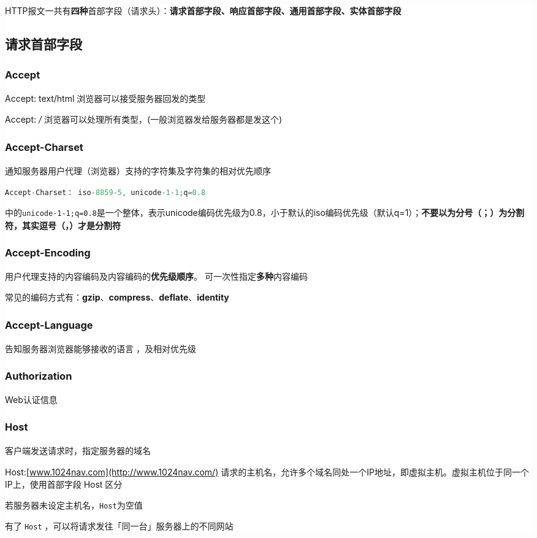  HTTP报文一共有**四种**首部字段（请求头）：**请求首部字段、响应首部字段、通用首部字段、实体首部字段**

## 请求首部字段

### Accept

Accept: text/html 浏览器可以接受服务器回发的类型

Accept: */*  浏览器可以处理所有类型，(一般浏览器发给服务器都是发这个)

### Accept-Charset

通知服务器用户代理（浏览器）支持的字符集及字符集的相对优先顺序

```js
Accept-Charset： iso-8859-5, unicode-1-1;q=0.8
```

 中的`unicode-1-1;q=0.8`是一个整体，表示unicode编码优先级为0.8，小于默认的iso编码优先级（默认q=1）；**不要以为分号（；）为分割符，其实逗号（，）才是分割符** 

### Accept-Encoding

用户代理支持的内容编码及内容编码的**优先级顺序**。 可一次性指定**多种**内容编码

 常见的编码方式有：**gzip**、**compress**、**deflate**、**identity**

### Accept-Language

告知服务器浏览器能够接收的语言 ，及相对优先级

### Authorization

Web认证信息

### Host

客户端发送请求时，指定服务器的域名

Host:[www.1024nav.com](http://www.1024nav.com/) 请求的主机名，允许多个域名同处一个IP地址，即虚拟主机。虚拟主机位于同一个IP上，使用首部字段 Host 区分

 若服务器未设定主机名，`Host`为空值

 有了 `Host` ，可以将请求发往「同一台」服务器上的不同网站
